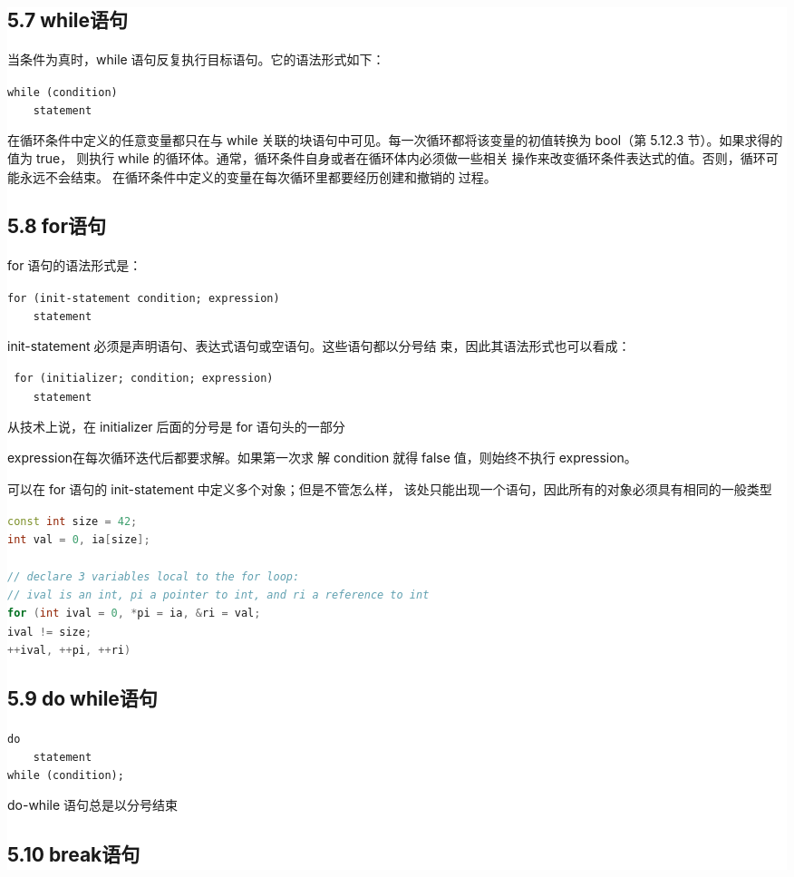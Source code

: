 ## 5.7 while语句

当条件为真时，while 语句反复执行目标语句。它的语法形式如下： 

```
while (condition) 
	statement 
```

在循环条件中定义的任意变量都只在与 while 关联的块语句中可见。每一次循环都将该变量的初值转换为 bool（第 5.12.3 节）。如果求得的值为 true， 则执行 while 的循环体。通常，循环条件自身或者在循环体内必须做一些相关 操作来改变循环条件表达式的值。否则，循环可能永远不会结束。 在循环条件中定义的变量在每次循环里都要经历创建和撤销的 过程。 

## 5.8 for语句

for 语句的语法形式是： 

```
for (init-statement condition; expression) 
	statement 
```

init-statement 必须是声明语句、表达式语句或空语句。这些语句都以分号结 束，因此其语法形式也可以看成：

```
 for (initializer; condition; expression)
 	statement 
```

从技术上说，在 initializer 后面的分号是 for 语句头的一部分

expression在每次循环迭代后都要求解。如果第一次求 解 condition 就得 false 值，则始终不执行 expression。

可以在 for 语句的 init-statement 中定义多个对象；但是不管怎么样， 该处只能出现一个语句，因此所有的对象必须具有相同的一般类型

```c++
const int size = 42;
int val = 0, ia[size];

// declare 3 variables local to the for loop:
// ival is an int, pi a pointer to int, and ri a reference to int
for (int ival = 0, *pi = ia, &ri = val;
ival != size;
++ival, ++pi, ++ri) 
```

## 5.9 do while语句

```
do
 	statement
while (condition);
```

do-while 语句总是以分号结束



## 5.10 break语句
